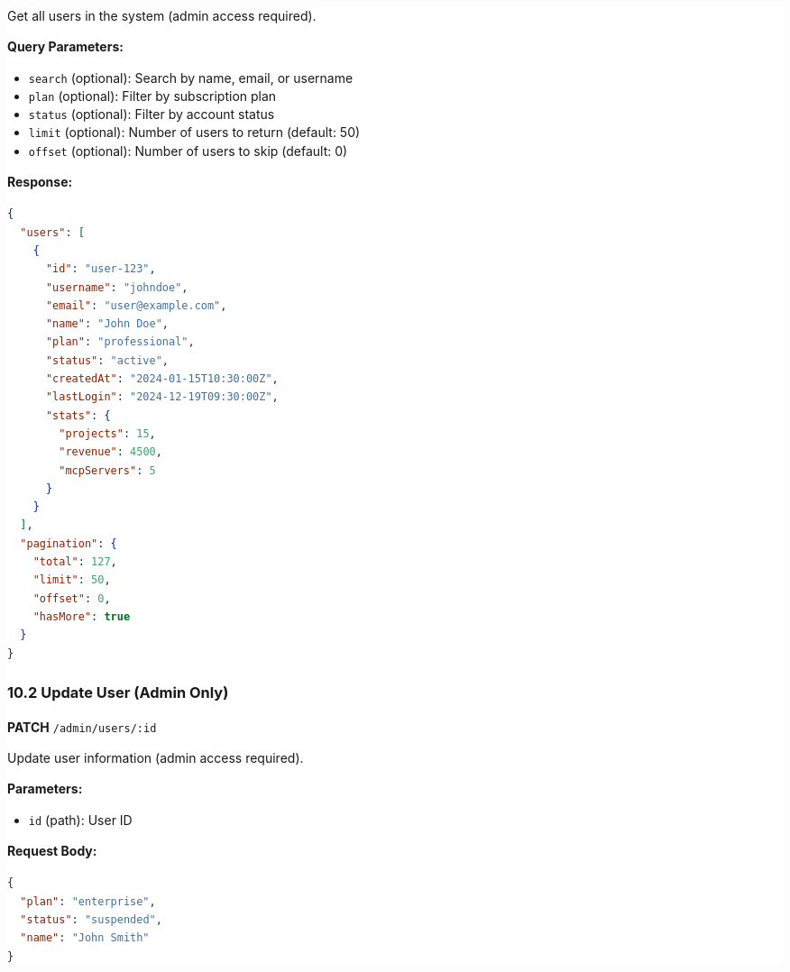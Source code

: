Get all users in the system (admin access required).

**Query Parameters:**
- `search` (optional): Search by name, email, or username
- `plan` (optional): Filter by subscription plan
- `status` (optional): Filter by account status
- `limit` (optional): Number of users to return (default: 50)
- `offset` (optional): Number of users to skip (default: 0)

**Response:**
```json
{
  "users": [
    {
      "id": "user-123",
      "username": "johndoe",
      "email": "user@example.com",
      "name": "John Doe",
      "plan": "professional",
      "status": "active",
      "createdAt": "2024-01-15T10:30:00Z",
      "lastLogin": "2024-12-19T09:30:00Z",
      "stats": {
        "projects": 15,
        "revenue": 4500,
        "mcpServers": 5
      }
    }
  ],
  "pagination": {
    "total": 127,
    "limit": 50,
    "offset": 0,
    "hasMore": true
  }
}
```

### 10.2 Update User (Admin Only)
**PATCH** `/admin/users/:id`

Update user information (admin access required).

**Parameters:**
- `id` (path): User ID

**Request Body:**
```json
{
  "plan": "enterprise",
  "status": "suspended",
  "name": "John Smith"
}
```
